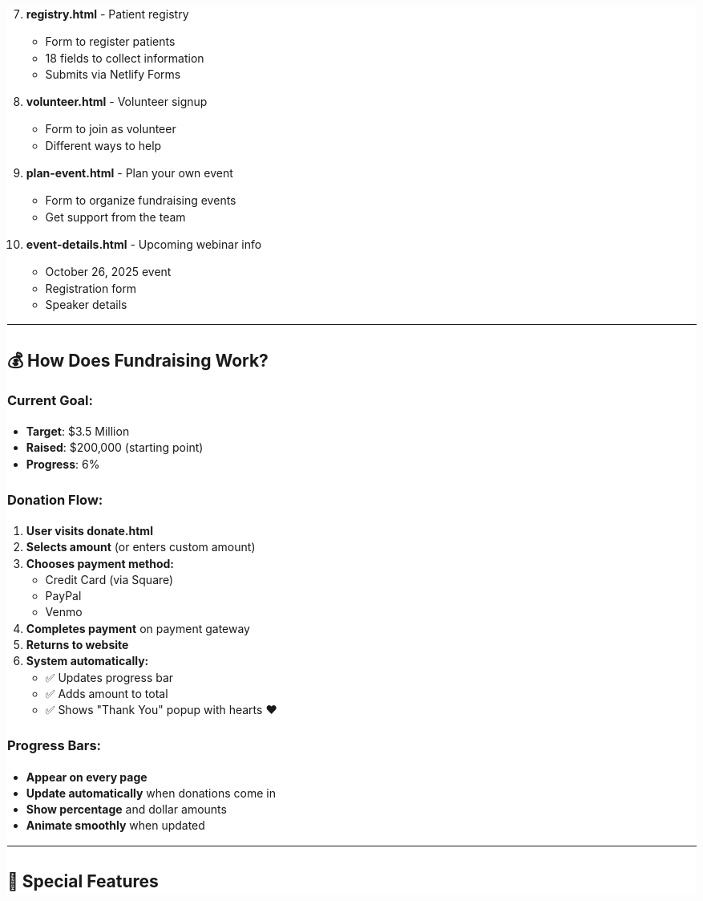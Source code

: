 7. **registry.html** - Patient registry
   - Form to register patients
   - 18 fields to collect information
   - Submits via Netlify Forms

8. **volunteer.html** - Volunteer signup
   - Form to join as volunteer
   - Different ways to help

9. **plan-event.html** - Plan your own event
   - Form to organize fundraising events
   - Get support from the team

10. **event-details.html** - Upcoming webinar info
    - October 26, 2025 event
    - Registration form
    - Speaker details

---

## 💰 How Does Fundraising Work?

### Current Goal:
- **Target**: $3.5 Million
- **Raised**: $200,000 (starting point)
- **Progress**: 6%

### Donation Flow:
1. **User visits donate.html**
2. **Selects amount** (or enters custom amount)
3. **Chooses payment method:**
   - Credit Card (via Square)
   - PayPal
   - Venmo
4. **Completes payment** on payment gateway
5. **Returns to website**
6. **System automatically:**
   - ✅ Updates progress bar
   - ✅ Adds amount to total
   - ✅ Shows "Thank You" popup with hearts ❤️

### Progress Bars:
- **Appear on every page**
- **Update automatically** when donations come in
- **Show percentage** and dollar amounts
- **Animate smoothly** when updated

---

## 🎯 Special Features
